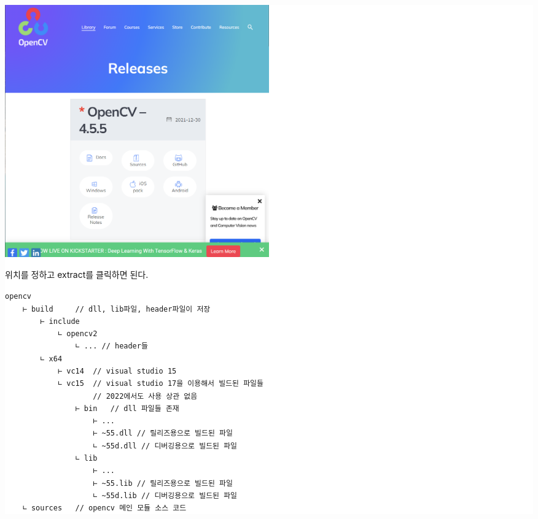 <img src="/assets/img/dev/week5/day1/opencvsite2.png" width="50%">

위치를 정하고 extract를 클릭하면 된다.

```markdown
opencv
    ⊢ build     // dll, lib파일, header파일이 저장
        ⊢ include
            ∟ opencv2
                ∟ ... // header들
        ∟ x64
            ⊢ vc14  // visual studio 15 
            ∟ vc15  // visual studio 17을 이용해서 빌드된 파일들
                    // 2022에서도 사용 상관 없음
                ⊢ bin   // dll 파일들 존재
                    ⊢ ...
                    ⊢ ~55.dll // 릴리즈용으로 빌드된 파일
                    ∟ ~55d.dll // 디버깅용으로 빌드된 파일
                ∟ lib
                    ⊢ ...
                    ⊢ ~55.lib // 릴리즈용으로 빌드된 파일
                    ∟ ~55d.lib // 디버깅용으로 빌드된 파일
	∟ sources   // opencv 메인 모듈 소스 코드
```